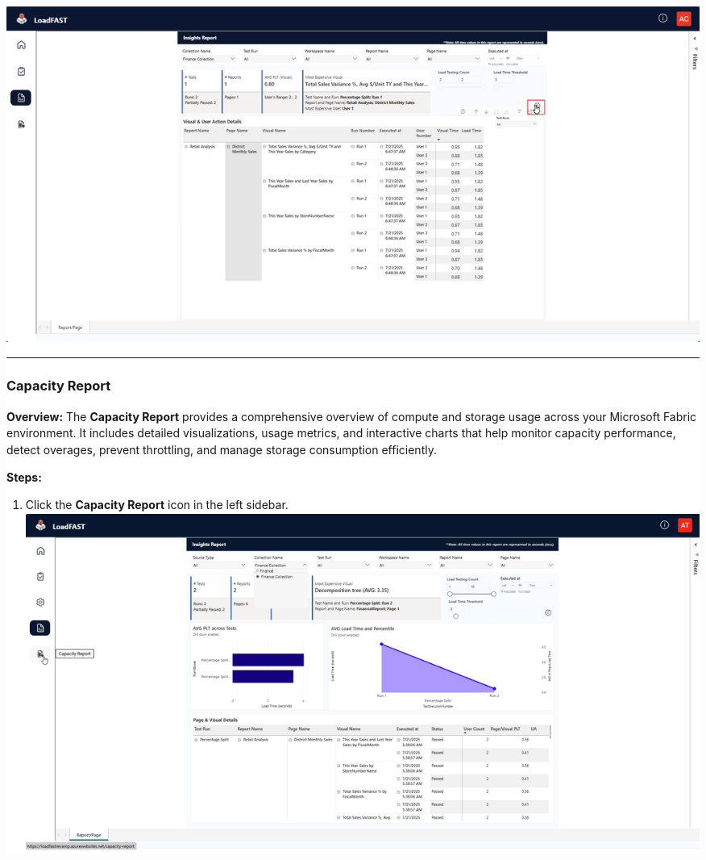    ![Back button](attachment/insight-back.png)

---

### Capacity Report

**Overview:** 
The **Capacity Report** provides a comprehensive overview of compute and storage usage across your Microsoft Fabric environment. It includes detailed visualizations, usage metrics, and interactive charts that help monitor capacity performance, detect overages, prevent throttling, and manage storage consumption efficiently.

**Steps:**
1. Click the **Capacity Report** icon in the left sidebar.![Select Capacity Report ](attachment/capacity-enter.png)